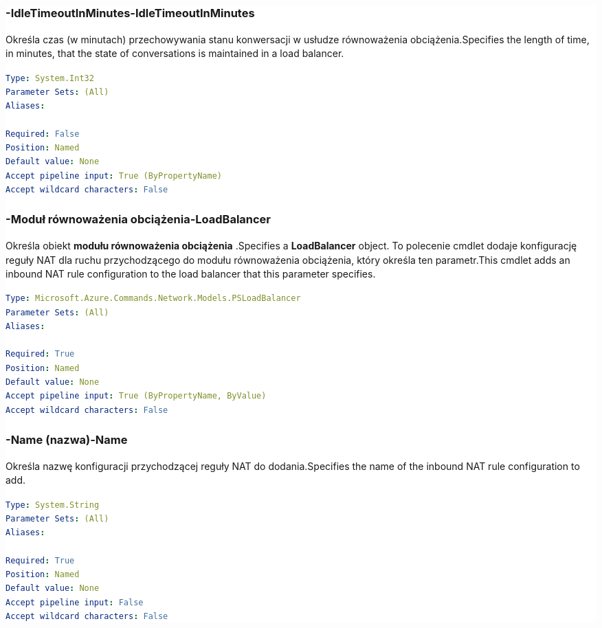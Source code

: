 ### <span data-ttu-id="382b0-129">-IdleTimeoutInMinutes</span><span class="sxs-lookup"><span data-stu-id="382b0-129">-IdleTimeoutInMinutes</span></span>
<span data-ttu-id="382b0-130">Określa czas (w minutach) przechowywania stanu konwersacji w usłudze równoważenia obciążenia.</span><span class="sxs-lookup"><span data-stu-id="382b0-130">Specifies the length of time, in minutes, that the state of conversations is maintained in a load balancer.</span></span>

```yaml
Type: System.Int32
Parameter Sets: (All)
Aliases:

Required: False
Position: Named
Default value: None
Accept pipeline input: True (ByPropertyName)
Accept wildcard characters: False
```

### <span data-ttu-id="382b0-131">-Moduł równoważenia obciążenia</span><span class="sxs-lookup"><span data-stu-id="382b0-131">-LoadBalancer</span></span>
<span data-ttu-id="382b0-132">Określa obiekt **modułu równoważenia obciążenia** .</span><span class="sxs-lookup"><span data-stu-id="382b0-132">Specifies a **LoadBalancer** object.</span></span>
<span data-ttu-id="382b0-133">To polecenie cmdlet dodaje konfigurację reguły NAT dla ruchu przychodzącego do modułu równoważenia obciążenia, który określa ten parametr.</span><span class="sxs-lookup"><span data-stu-id="382b0-133">This cmdlet adds an inbound NAT rule configuration to the load balancer that this parameter specifies.</span></span>

```yaml
Type: Microsoft.Azure.Commands.Network.Models.PSLoadBalancer
Parameter Sets: (All)
Aliases:

Required: True
Position: Named
Default value: None
Accept pipeline input: True (ByPropertyName, ByValue)
Accept wildcard characters: False
```

### <span data-ttu-id="382b0-134">-Name (nazwa)</span><span class="sxs-lookup"><span data-stu-id="382b0-134">-Name</span></span>
<span data-ttu-id="382b0-135">Określa nazwę konfiguracji przychodzącej reguły NAT do dodania.</span><span class="sxs-lookup"><span data-stu-id="382b0-135">Specifies the name of the inbound NAT rule configuration to add.</span></span>

```yaml
Type: System.String
Parameter Sets: (All)
Aliases:

Required: True
Position: Named
Default value: None
Accept pipeline input: False
Accept wildcard characters: False
```
